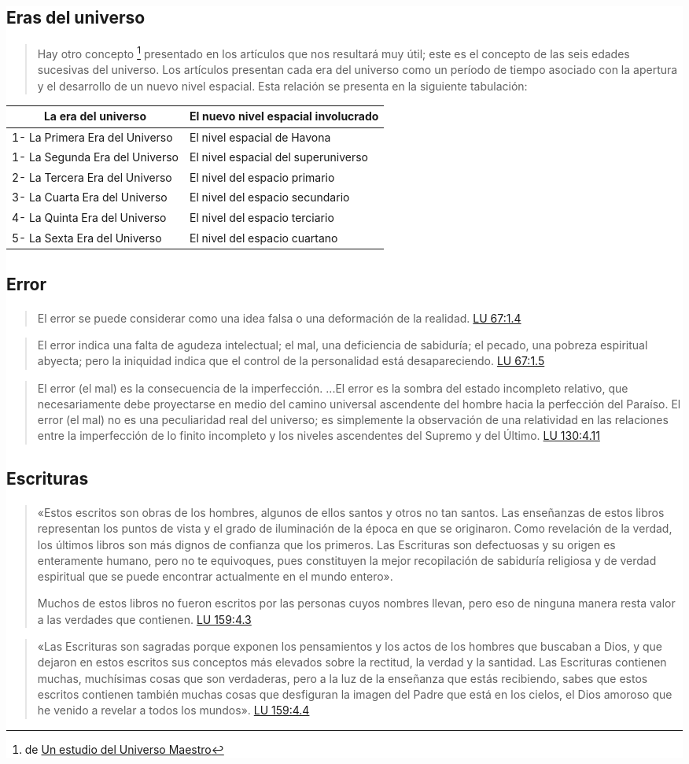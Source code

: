 ## Eras del universo

> Hay otro concepto [^1] presentado en los artículos que nos resultará muy útil; este es el concepto de las seis edades sucesivas del universo. Los artículos presentan cada era del universo como un período de tiempo asociado con la apertura y el desarrollo de un nuevo nivel espacial. Esta relación se presenta en la siguiente tabulación:

| **La era del universo** | **El nuevo nivel espacial involucrado** |
| ---------------- | ---------------------------- |
| 1- La Primera Era del Universo | El nivel espacial de Havona |
| 1- La Segunda Era del Universo | El nivel espacial del superuniverso |
| 2- La Tercera Era del Universo | El nivel del espacio primario |
| 3- La Cuarta Era del Universo | El nivel del espacio secundario |
| 4- La Quinta Era del Universo | El nivel del espacio terciario |
| 5- La Sexta Era del Universo | El nivel del espacio cuartano |

## Error

> El error se puede considerar como una idea falsa o una deformación de la realidad. [LU 67:1.4](/es/The_Urantia_Book/67#p1_4)

> El error indica una falta de agudeza intelectual; el mal, una deficiencia de sabiduría; el pecado, una pobreza espiritual abyecta; pero la iniquidad indica que el control de la personalidad está desapareciendo. [LU 67:1.5](/es/The_Urantia_Book/67#p1_5)

> El error (el mal) es la consecuencia de la imperfección. ...El error es la sombra del estado incompleto relativo, que necesariamente debe proyectarse en medio del camino universal ascendente del hombre hacia la perfección del Paraíso. El error (el mal) no es una peculiaridad real del universo; es simplemente la observación de una relatividad en las relaciones entre la imperfección de lo finito incompleto y los niveles ascendentes del Supremo y del Último. [LU 130:4.11](/es/The_Urantia_Book/130#p4_11)

## Escrituras

> «Estos escritos son obras de los hombres, algunos de ellos santos y otros no tan santos. Las enseñanzas de estos libros representan los puntos de vista y el grado de iluminación de la época en que se originaron. Como revelación de la verdad, los últimos libros son más dignos de confianza que los primeros. Las Escrituras son defectuosas y su origen es enteramente humano, pero no te equivoques, pues constituyen la mejor recopilación de sabiduría religiosa y de verdad espiritual que se puede encontrar actualmente en el mundo entero».
> 
> Muchos de estos libros no fueron escritos por las personas cuyos nombres llevan, pero eso de ninguna manera resta valor a las verdades que contienen. <a id="s40_154"></a>[LU 159:4.3](/es/The_Urantia_Book/159#p4_3)

> «Las Escrituras son sagradas porque exponen los pensamientos y los actos de los hombres que buscaban a Dios, y que dejaron en estos escritos sus conceptos más elevados sobre la rectitud, la verdad y la santidad. Las Escrituras contienen muchas, muchísimas cosas que son verdaderas, pero a la luz de la enseñanza que estás recibiendo, sabes que estos escritos contienen también muchas cosas que desfiguran la imagen del Padre que está en los cielos, el Dios amoroso que he venido a revelar a todos los mundos». [LU 159:4.4](/es/The_Urantia_Book/159#p4_4)


[^1]: de [Un estudio del Universo Maestro](/es/article/William_S_Sadler_Jr/Study_of_the_Master_Universe)